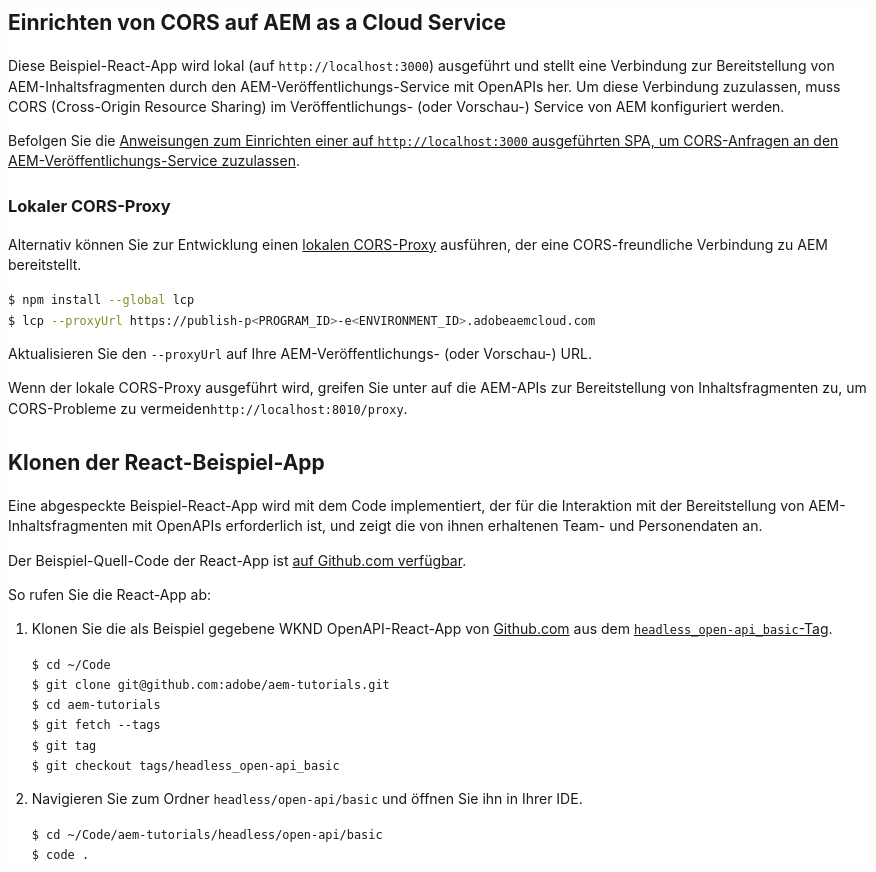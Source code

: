 ## Einrichten von CORS auf AEM as a Cloud Service

Diese Beispiel-React-App wird lokal (auf `http://localhost:3000`) ausgeführt und stellt eine Verbindung zur Bereitstellung von AEM-Inhaltsfragmenten durch den AEM-Veröffentlichungs-Service mit OpenAPIs her. Um diese Verbindung zuzulassen, muss CORS (Cross-Origin Resource Sharing) im Veröffentlichungs- (oder Vorschau-) Service von AEM konfiguriert werden.

Befolgen Sie die [Anweisungen zum Einrichten einer auf `http://localhost:3000` ausgeführten SPA, um CORS-Anfragen an den AEM-Veröffentlichungs-Service zuzulassen](https://experienceleague.adobe.com/de/docs/experience-manager-learn/getting-started-with-aem-headless/deployments/spa#different-domains).

### Lokaler CORS-Proxy

Alternativ können Sie zur Entwicklung einen [lokalen CORS-Proxy](https://www.npmjs.com/package/local-cors-proxy) ausführen, der eine CORS-freundliche Verbindung zu AEM bereitstellt.

```bash
$ npm install --global lcp
$ lcp --proxyUrl https://publish-p<PROGRAM_ID>-e<ENVIRONMENT_ID>.adobeaemcloud.com
```

Aktualisieren Sie den `--proxyUrl` auf Ihre AEM-Veröffentlichungs- (oder Vorschau-) URL.

Wenn der lokale CORS-Proxy ausgeführt wird, greifen Sie unter auf die AEM-APIs zur Bereitstellung von Inhaltsfragmenten zu, um CORS-Probleme zu vermeiden`http://localhost:8010/proxy`.

## Klonen der React-Beispiel-App

Eine abgespeckte Beispiel-React-App wird mit dem Code implementiert, der für die Interaktion mit der Bereitstellung von AEM-Inhaltsfragmenten mit OpenAPIs erforderlich ist, und zeigt die von ihnen erhaltenen Team- und Personendaten an.

Der Beispiel-Quell-Code der React-App ist [auf Github.com verfügbar](https://github.com/adobe/aem-tutorials/tree/main/headless/open-api/basic).

So rufen Sie die React-App ab:

1. Klonen Sie die als Beispiel gegebene WKND OpenAPI-React-App von [Github.com](https://github.com/adobe/aem-tutorials) aus dem [`headless_open-api_basic`-Tag](https://github.com/adobe/aem-tutorials/tree/headless_open-api_basic).

   ```shell
   $ cd ~/Code
   $ git clone git@github.com:adobe/aem-tutorials.git
   $ cd aem-tutorials  
   $ git fetch --tags
   $ git tag
   $ git checkout tags/headless_open-api_basic
   ```

1. Navigieren Sie zum Ordner `headless/open-api/basic` und öffnen Sie ihn in Ihrer IDE.

   ```shell
   $ cd ~/Code/aem-tutorials/headless/open-api/basic
   $ code .
   ```
